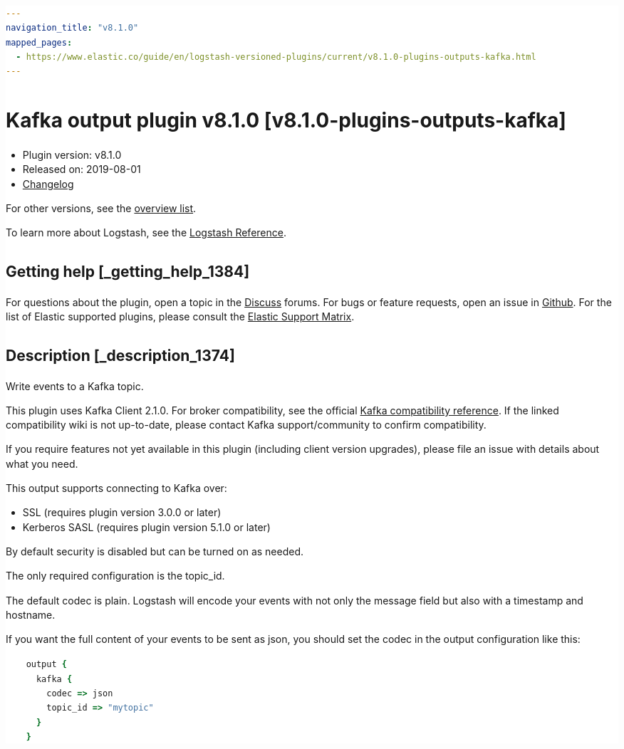 ```yaml
---
navigation_title: "v8.1.0"
mapped_pages:
  - https://www.elastic.co/guide/en/logstash-versioned-plugins/current/v8.1.0-plugins-outputs-kafka.html
---
```


# Kafka output plugin v8.1.0 [v8.1.0-plugins-outputs-kafka]


* Plugin version: v8.1.0
* Released on: 2019-08-01
* [Changelog](https://github.com/logstash-plugins/logstash-output-kafka/blob/v8.1.0/CHANGELOG.md)

For other versions, see the [overview list](output-kafka-index.md).

To learn more about Logstash, see the [Logstash Reference](logstash://reference/index.md).

## Getting help [_getting_help_1384]

For questions about the plugin, open a topic in the [Discuss](http://discuss.elastic.co) forums. For bugs or feature requests, open an issue in [Github](https://github.com/logstash-plugins/logstash-output-kafka). For the list of Elastic supported plugins, please consult the [Elastic Support Matrix](https://www.elastic.co/support/matrix#matrix_logstash_plugins).


## Description [_description_1374]

Write events to a Kafka topic.

This plugin uses Kafka Client 2.1.0. For broker compatibility, see the official [Kafka compatibility reference](https://cwiki.apache.org/confluence/display/KAFKA/Compatibility+Matrix). If the linked compatibility wiki is not up-to-date, please contact Kafka support/community to confirm compatibility.

If you require features not yet available in this plugin (including client version upgrades), please file an issue with details about what you need.

This output supports connecting to Kafka over:

* SSL (requires plugin version 3.0.0 or later)
* Kerberos SASL (requires plugin version 5.1.0 or later)

By default security is disabled but can be turned on as needed.

The only required configuration is the topic_id.

The default codec is plain. Logstash will encode your events with not only the message field but also with a timestamp and hostname.

If you want the full content of your events to be sent as json, you should set the codec in the output configuration like this:

```ruby
    output {
      kafka {
        codec => json
        topic_id => "mytopic"
      }
    }
```
